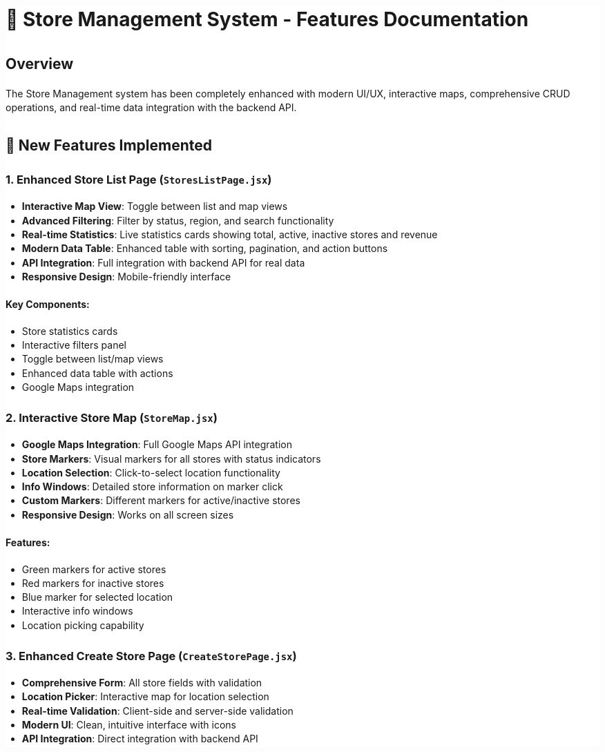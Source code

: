 # 🏪 Store Management System - Features Documentation

## Overview

The Store Management system has been completely enhanced with modern UI/UX, interactive maps, comprehensive CRUD operations, and real-time data integration with the backend API.

## 🚀 New Features Implemented

### 1. Enhanced Store List Page (`StoresListPage.jsx`)

- **Interactive Map View**: Toggle between list and map views
- **Advanced Filtering**: Filter by status, region, and search functionality
- **Real-time Statistics**: Live statistics cards showing total, active, inactive stores and revenue
- **Modern Data Table**: Enhanced table with sorting, pagination, and action buttons
- **API Integration**: Full integration with backend API for real data
- **Responsive Design**: Mobile-friendly interface

#### Key Components:

- Store statistics cards
- Interactive filters panel
- Toggle between list/map views
- Enhanced data table with actions
- Google Maps integration

### 2. Interactive Store Map (`StoreMap.jsx`)

- **Google Maps Integration**: Full Google Maps API integration
- **Store Markers**: Visual markers for all stores with status indicators
- **Location Selection**: Click-to-select location functionality
- **Info Windows**: Detailed store information on marker click
- **Custom Markers**: Different markers for active/inactive stores
- **Responsive Design**: Works on all screen sizes

#### Features:

- Green markers for active stores
- Red markers for inactive stores
- Blue marker for selected location
- Interactive info windows
- Location picking capability

### 3. Enhanced Create Store Page (`CreateStorePage.jsx`)

- **Comprehensive Form**: All store fields with validation
- **Location Picker**: Interactive map for location selection
- **Real-time Validation**: Client-side and server-side validation
- **Modern UI**: Clean, intuitive interface with icons
- **API Integration**: Direct integration with backend API
